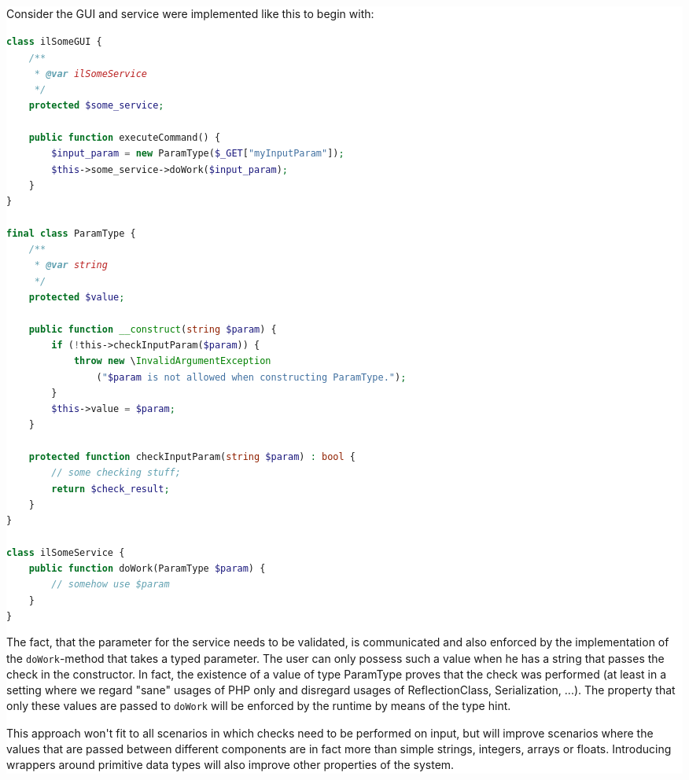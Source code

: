 Consider the GUI and service were implemented like this to begin with:

```php
class ilSomeGUI {
	/**
	 * @var ilSomeService
	 */
	protected $some_service;

	public function executeCommand() {
		$input_param = new ParamType($_GET["myInputParam"]);
		$this->some_service->doWork($input_param);
	}
}

final class ParamType {
	/**
	 * @var string
	 */
	protected $value;

	public function __construct(string $param) {
		if (!this->checkInputParam($param)) {
			throw new \InvalidArgumentException
				("$param is not allowed when constructing ParamType.");
		}
		$this->value = $param;
	}

	protected function checkInputParam(string $param) : bool {
		// some checking stuff;
		return $check_result;
	}
}

class ilSomeService {
	public function doWork(ParamType $param) {
		// somehow use $param
	}
}
```

The fact, that the parameter for the service needs to be validated, is communicated
and also enforced by the implementation of the `doWork`-method that takes a typed
parameter. The user can only possess such a value when he has a string that passes
the check in the constructor. In fact, the existence of a value of type ParamType
proves that the check was performed (at least in a setting where we regard "sane"
usages of PHP only and disregard usages of ReflectionClass, Serialization, ...).
The property that only these values are passed to `doWork` will be enforced by the
runtime by means of the type hint.

This approach won't fit to all scenarios in which checks need to be performed on
input, but will improve scenarios where the values that are passed between different
components are in fact more than simple strings, integers, arrays or floats.
Introducing wrappers around primitive data types will also improve other properties
of the system.
